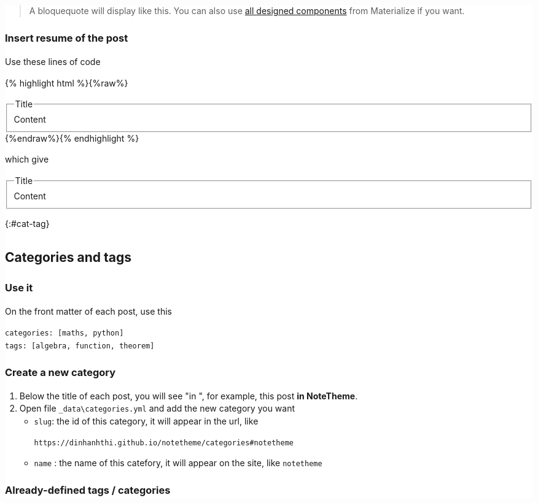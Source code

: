 > A bloquequote will display like this. You can also use [all designed components](https://materializecss.com/) from Materialize if you want.

### Insert resume of the post

<div class="row d-flex" markdown="1">
<div class="col s12 l6" markdown="1">

Use these lines of code

{% highlight html %}{%raw%}
<fieldset class="field-set" markdown="1">
<legend class="leg-title">Title</legend>
Content
</fieldset>
{%endraw%}{% endhighlight %}

</div>
<div class="col s12 l6" markdown="1">

which give

<fieldset class="field-set" markdown="1">
<legend class="leg-title">Title</legend>
Content
</fieldset>

</div>
</div>


{:#cat-tag}
## Categories and tags

### Use it

On the front matter of each post, use this

~~~
categories: [maths, python] 
tags: [algebra, function, theorem]
~~~

### Create a new category

1. Below the title of each post, you will see "in <category>", for example, this post **in NoteTheme**.
2. Open file `_data\categories.yml` and add the new category you want
	- `slug`: the id of this category, it will appear in the url, like
		~~~
		https://dinhanhthi.github.io/notetheme/categories#notetheme
		~~~
	- `name` : the name of this catefory, it will appear on the site, like `notetheme`

### Already-defined tags / categories
